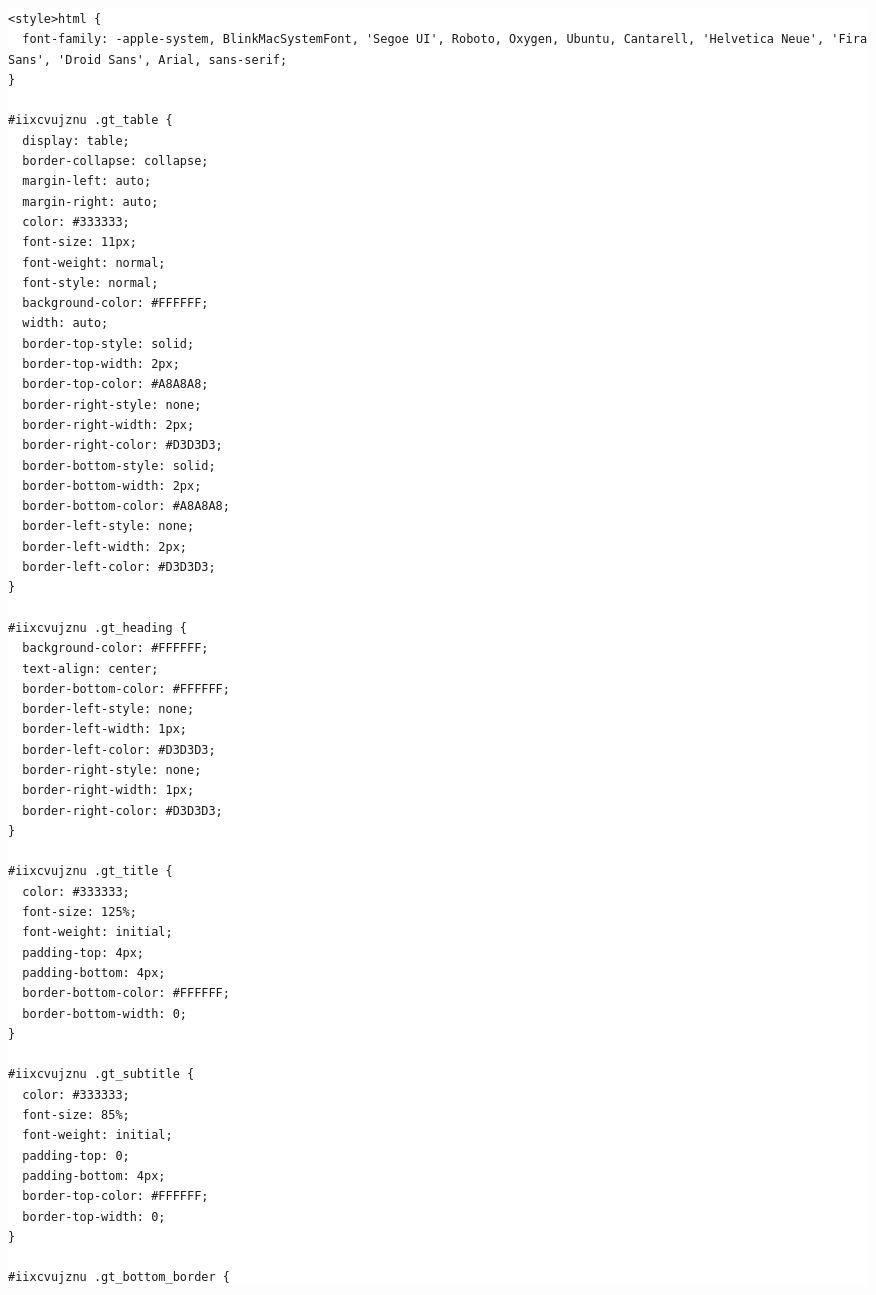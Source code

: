 ```{=html}
<style>html {
  font-family: -apple-system, BlinkMacSystemFont, 'Segoe UI', Roboto, Oxygen, Ubuntu, Cantarell, 'Helvetica Neue', 'Fira Sans', 'Droid Sans', Arial, sans-serif;
}

#iixcvujznu .gt_table {
  display: table;
  border-collapse: collapse;
  margin-left: auto;
  margin-right: auto;
  color: #333333;
  font-size: 11px;
  font-weight: normal;
  font-style: normal;
  background-color: #FFFFFF;
  width: auto;
  border-top-style: solid;
  border-top-width: 2px;
  border-top-color: #A8A8A8;
  border-right-style: none;
  border-right-width: 2px;
  border-right-color: #D3D3D3;
  border-bottom-style: solid;
  border-bottom-width: 2px;
  border-bottom-color: #A8A8A8;
  border-left-style: none;
  border-left-width: 2px;
  border-left-color: #D3D3D3;
}

#iixcvujznu .gt_heading {
  background-color: #FFFFFF;
  text-align: center;
  border-bottom-color: #FFFFFF;
  border-left-style: none;
  border-left-width: 1px;
  border-left-color: #D3D3D3;
  border-right-style: none;
  border-right-width: 1px;
  border-right-color: #D3D3D3;
}

#iixcvujznu .gt_title {
  color: #333333;
  font-size: 125%;
  font-weight: initial;
  padding-top: 4px;
  padding-bottom: 4px;
  border-bottom-color: #FFFFFF;
  border-bottom-width: 0;
}

#iixcvujznu .gt_subtitle {
  color: #333333;
  font-size: 85%;
  font-weight: initial;
  padding-top: 0;
  padding-bottom: 4px;
  border-top-color: #FFFFFF;
  border-top-width: 0;
}

#iixcvujznu .gt_bottom_border {
```